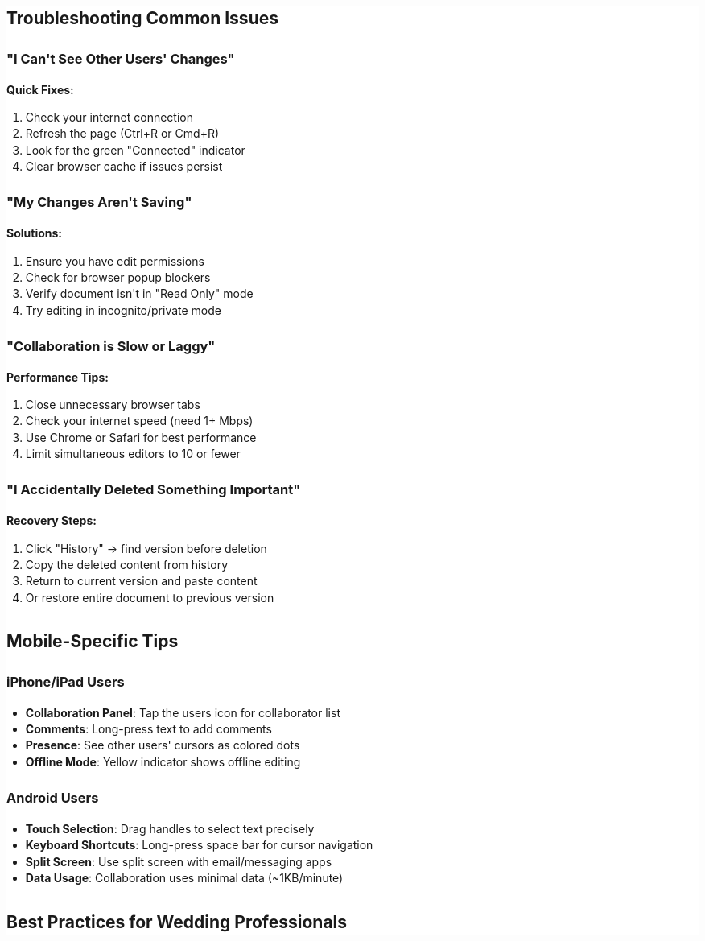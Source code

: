 ## Troubleshooting Common Issues

### "I Can't See Other Users' Changes"

**Quick Fixes:**
1. Check your internet connection
2. Refresh the page (Ctrl+R or Cmd+R)
3. Look for the green "Connected" indicator
4. Clear browser cache if issues persist

### "My Changes Aren't Saving"

**Solutions:**
1. Ensure you have edit permissions
2. Check for browser popup blockers
3. Verify document isn't in "Read Only" mode
4. Try editing in incognito/private mode

### "Collaboration is Slow or Laggy"

**Performance Tips:**
1. Close unnecessary browser tabs
2. Check your internet speed (need 1+ Mbps)
3. Use Chrome or Safari for best performance
4. Limit simultaneous editors to 10 or fewer

### "I Accidentally Deleted Something Important"

**Recovery Steps:**
1. Click "History" → find version before deletion
2. Copy the deleted content from history
3. Return to current version and paste content
4. Or restore entire document to previous version

## Mobile-Specific Tips

### iPhone/iPad Users
- **Collaboration Panel**: Tap the users icon for collaborator list
- **Comments**: Long-press text to add comments
- **Presence**: See other users' cursors as colored dots
- **Offline Mode**: Yellow indicator shows offline editing

### Android Users  
- **Touch Selection**: Drag handles to select text precisely
- **Keyboard Shortcuts**: Long-press space bar for cursor navigation
- **Split Screen**: Use split screen with email/messaging apps
- **Data Usage**: Collaboration uses minimal data (~1KB/minute)

## Best Practices for Wedding Professionals
